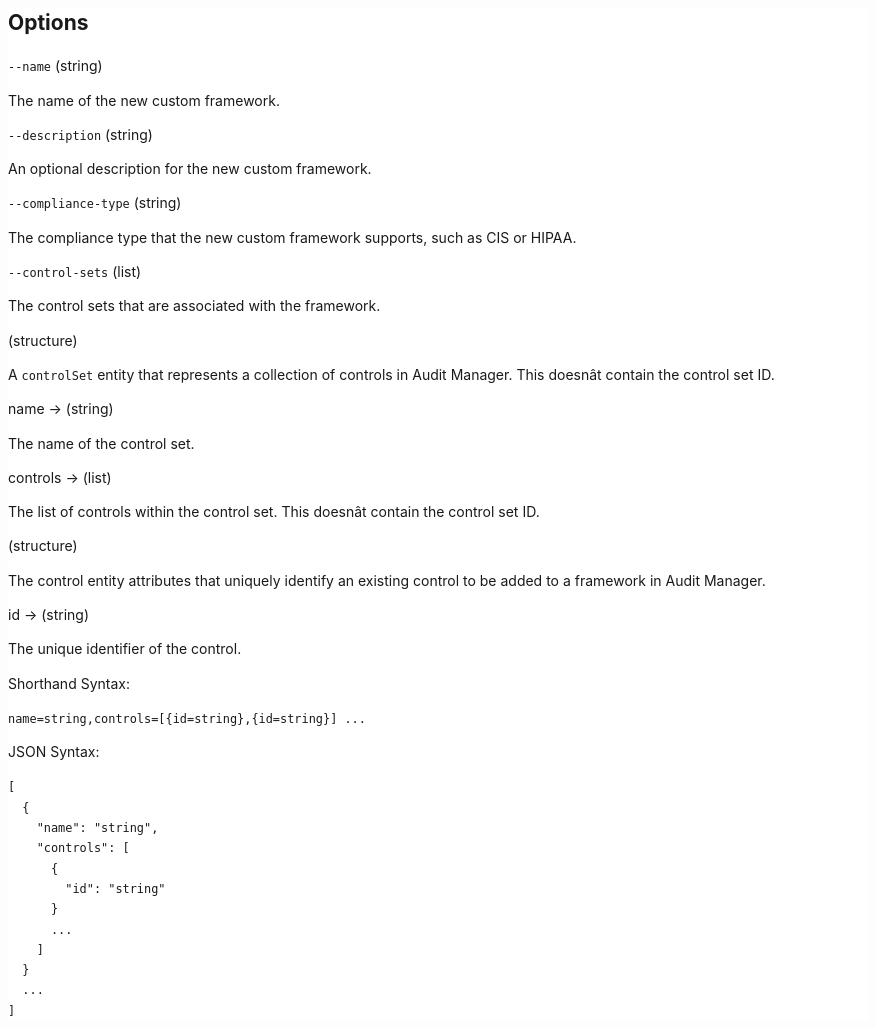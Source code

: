 ## Options

`--name` (string)

The name of the new custom framework.

`--description` (string)

An optional description for the new custom framework.

`--compliance-type` (string)

The compliance type that the new custom framework supports, such as CIS or HIPAA.

`--control-sets` (list)

The control sets that are associated with the framework.

(structure)

A `controlSet` entity that represents a collection of controls in Audit Manager. This doesnât contain the control set ID.

name -> (string)

The name of the control set.

controls -> (list)

The list of controls within the control set. This doesnât contain the control set ID.

(structure)

The control entity attributes that uniquely identify an existing control to be added to a framework in Audit Manager.

id -> (string)

The unique identifier of the control.

Shorthand Syntax:

```
name=string,controls=[{id=string},{id=string}] ...
```

JSON Syntax:

```
[
  {
    "name": "string",
    "controls": [
      {
        "id": "string"
      }
      ...
    ]
  }
  ...
]
```

